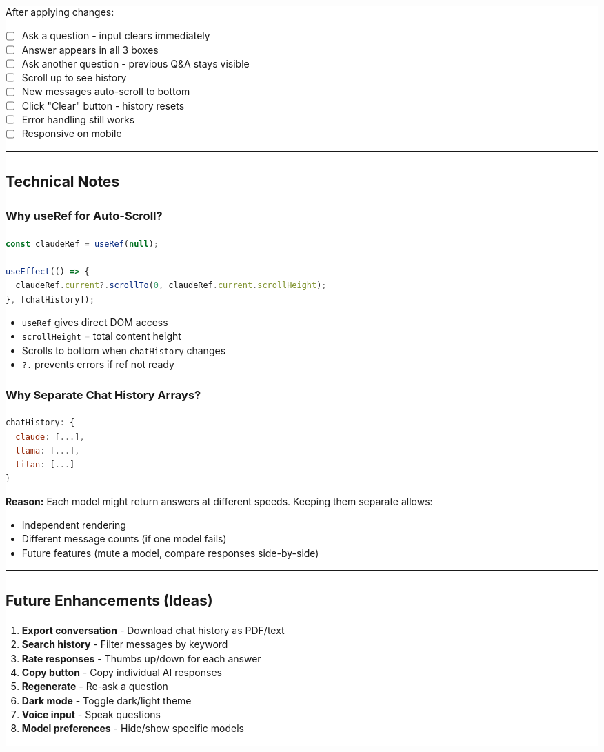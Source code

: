 After applying changes:

- [ ] Ask a question - input clears immediately
- [ ] Answer appears in all 3 boxes
- [ ] Ask another question - previous Q&A stays visible
- [ ] Scroll up to see history
- [ ] New messages auto-scroll to bottom
- [ ] Click "Clear" button - history resets
- [ ] Error handling still works
- [ ] Responsive on mobile

---

## Technical Notes

### Why useRef for Auto-Scroll?

```javascript
const claudeRef = useRef(null);

useEffect(() => {
  claudeRef.current?.scrollTo(0, claudeRef.current.scrollHeight);
}, [chatHistory]);
```

- `useRef` gives direct DOM access
- `scrollHeight` = total content height
- Scrolls to bottom when `chatHistory` changes
- `?.` prevents errors if ref not ready

### Why Separate Chat History Arrays?

```javascript
chatHistory: {
  claude: [...],
  llama: [...],
  titan: [...]
}
```

**Reason:** Each model might return answers at different speeds. Keeping them separate allows:
- Independent rendering
- Different message counts (if one model fails)
- Future features (mute a model, compare responses side-by-side)

---

## Future Enhancements (Ideas)

1. **Export conversation** - Download chat history as PDF/text
2. **Search history** - Filter messages by keyword
3. **Rate responses** - Thumbs up/down for each answer
4. **Copy button** - Copy individual AI responses
5. **Regenerate** - Re-ask a question
6. **Dark mode** - Toggle dark/light theme
7. **Voice input** - Speak questions
8. **Model preferences** - Hide/show specific models

---